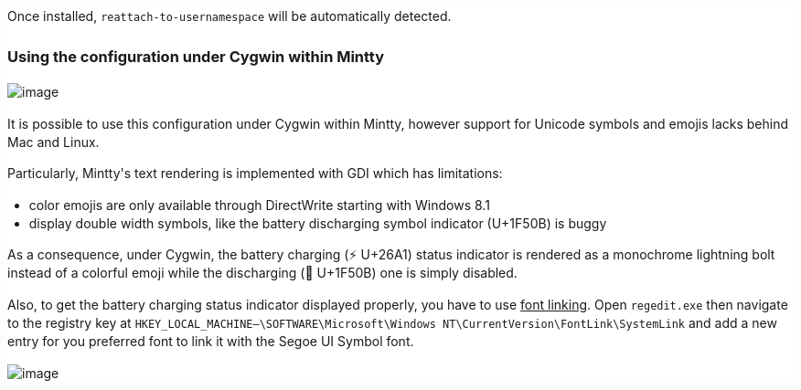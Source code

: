 Once installed, `reattach-to-usernamespace` will be automatically detected.

[MacPorts]: http://www.macports.org/
[Homebrew]: http://brew.sh/

### Using the configuration under Cygwin within Mintty

![image](https://cloud.githubusercontent.com/assets/553208/10802824/32539f02-7dbf-11e5-9377-2008192a7396.png)

It is possible to use this configuration under Cygwin within Mintty, however
support for Unicode symbols and emojis lacks behind Mac and Linux.

Particularly, Mintty's text rendering is implemented with GDI which has
limitations:

- color emojis are only available through DirectWrite starting with Windows 8.1
- display double width symbols, like the battery discharging symbol indicator
  (U+1F50B) is buggy

As a consequence, under Cygwin, the battery charging (⚡ U+26A1) status indicator
is rendered as a monochrome lightning bolt instead of a colorful emoji while the
discharging (🔋 U+1F50B) one is simply disabled.

Also, to get the battery charging status indicator displayed properly, you have
to use [font linking]. Open `regedit.exe` then navigate to the registry key at
`HKEY_LOCAL_MACHINE–\SOFTWARE\Microsoft\Windows NT\CurrentVersion\FontLink\SystemLink`
and add a new entry for you preferred font to link it with the Segoe UI Symbol
font.

![image](https://cloud.githubusercontent.com/assets/553208/10802432/26341fbe-7dbd-11e5-9be9-585348fe3c2c.png)

[font linking]: https://msdn.microsoft.com/en-us/goglobal/bb688134.aspx


[Powerline]: https://github.com/Lokaltog/powerline
[Facebook PathPicker]: https://facebook.github.io/PathPicker/
[Urlview]: https://packages.debian.org/stable/misc/urlview
[my own Vim configuration]: https://github.com/gpakosz/.vim.git
[source code pro]: https://github.com/adobe-fonts/source-code-pro/releases/tag/2.010R-ro%2F1.030R-it
[powerline patched fonts]: https://github.com/powerline/fonts
[powerline font]: https://github.com/powerline/powerline/raw/develop/font/PowerlineSymbols.otf
[powerline font patcher]: https://github.com/powerline/fontpatcher
[fonts patched with powerline symbols]: https://github.com/Lokaltog/powerline-fonts
[powerline manual]: http://powerline.readthedocs.org/en/latest/installation.html#fonts-installation